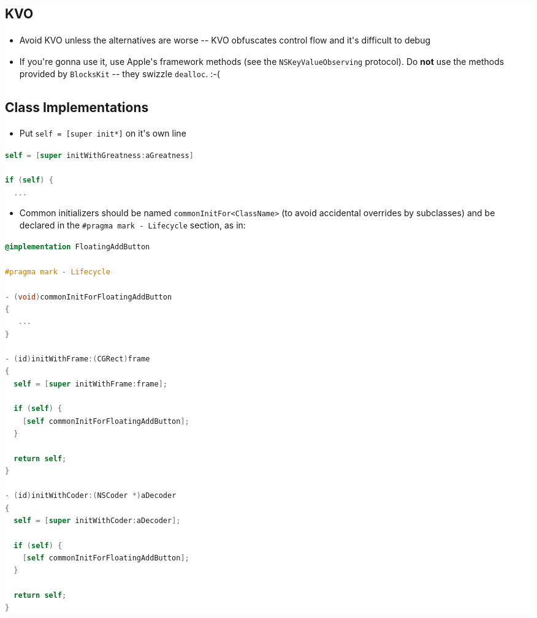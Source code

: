 ## KVO

* Avoid KVO unless the alternatives are worse -- KVO obfuscates control flow and it's difficult to debug

* If you're gonna use it, use Apple's framework methods (see the `NSKeyValueObserving` protocol). Do **not** use the methods provided by `BlocksKit` -- they swizzle `dealloc`. :-(

## Class Implementations

* Put `self = [super init*]` on it's own line

```objective-c
self = [super initWithGreatness:aGreatness]

if (self) {
  ...
```
* Common initializers should be named `commonInitFor<ClassName>` (to avoid accidental overrides by subclasses) and be declared in the `#pragma mark - Lifecycle` section, as in:

```objective-c
@implementation FloatingAddButton

#pragma mark - Lifecycle

- (void)commonInitForFloatingAddButton
{
   ...
}

- (id)initWithFrame:(CGRect)frame
{
  self = [super initWithFrame:frame];

  if (self) {
    [self commonInitForFloatingAddButton];
  }

  return self;
}

- (id)initWithCoder:(NSCoder *)aDecoder
{
  self = [super initWithCoder:aDecoder];

  if (self) {
    [self commonInitForFloatingAddButton];
  }

  return self;
}
```
